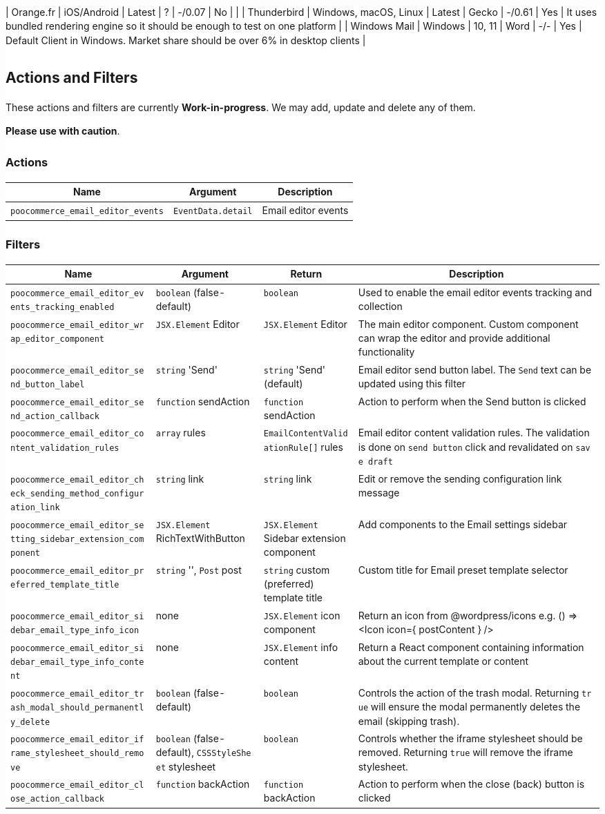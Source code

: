 | Orange.fr      | iOS/Android           | Latest               | ?                | -/0.07              | No                    |                                                                                                                                                                                                          |
| Thunderbird    | Windows, macOS, Linux | Latest               | Gecko            | -/0.61              | Yes                   | It uses bundled rendering engine so it should be enough to test on one platform                                                                                                                          |
| Windows Mail   | Windows               | 10, 11               | Word             | -/-                 | Yes                   | Default Client in Windows. Market share should be over 6% in desktop clients                                                                                                                             |

## Actions and Filters

These actions and filters are currently **Work-in-progress**.
We may add, update and delete any of them.

**Please use with caution**.

### Actions

| Name                              | Argument           | Description         |
| --------------------------------- | ------------------ | ------------------- |
| `poocommerce_email_editor_events` | `EventData.detail` | Email editor events |

### Filters

| Name                                                               | Argument                                              | Return                                     | Description                                                                                                                    |
| ------------------------------------------------------------------ | ----------------------------------------------------- | ------------------------------------------ | ------------------------------------------------------------------------------------------------------------------------------ |
| `poocommerce_email_editor_events_tracking_enabled`                 | `boolean` (false-default)                             | `boolean`                                  | Used to enable the email editor events tracking and collection                                                                 |
| `poocommerce_email_editor_wrap_editor_component`                   | `JSX.Element` Editor                                  | `JSX.Element` Editor                       | The main editor component. Custom component can wrap the editor and provide additional functionality                           |
| `poocommerce_email_editor_send_button_label`                       | `string` 'Send'                                       | `string` 'Send' (default)                  | Email editor send button label. The `Send` text can be updated using this filter                                               |
| `poocommerce_email_editor_send_action_callback`                    | `function` sendAction                                 | `function` sendAction                      | Action to perform when the Send button is clicked                                                                              |
| `poocommerce_email_editor_content_validation_rules`                | `array` rules                                         | `EmailContentValidationRule[]` rules       | Email editor content validation rules. The validation is done on `send button` click and revalidated on `save draft`           |
| `poocommerce_email_editor_check_sending_method_configuration_link` | `string` link                                         | `string` link                              | Edit or remove the sending configuration link message                                                                          |
| `poocommerce_email_editor_setting_sidebar_extension_component`     | `JSX.Element` RichTextWithButton                      | `JSX.Element` Sidebar extension component  | Add components to the Email settings sidebar                                                                                   |
| `poocommerce_email_editor_preferred_template_title`                | `string` '', `Post` post                              | `string` custom (preferred) template title | Custom title for Email preset template selector                                                                                |
| `poocommerce_email_editor_sidebar_email_type_info_icon`            | none                                                  | `JSX.Element` icon component               | Return an icon from @wordpress/icons e.g. () => <Icon icon={ postContent } />                                                  |
| `poocommerce_email_editor_sidebar_email_type_info_content`         | none                                                  | `JSX.Element` info content                 | Return a React component containing information about the current template or content                                          |
| `poocommerce_email_editor_trash_modal_should_permanently_delete`   | `boolean` (false-default)                             | `boolean`                                  | Controls the action of the trash modal. Returning `true` will ensure the modal permanently deletes the email (skipping trash). |
| `poocommerce_email_editor_iframe_stylesheet_should_remove`         | `boolean` (false-default), `CSSStyleSheet` stylesheet | `boolean`                                  | Controls whether the iframe stylesheet should be removed. Returning `true` will remove the iframe stylesheet.                  |
| `poocommerce_email_editor_close_action_callback`                   | `function` backAction                                 | `function` backAction                      | Action to perform when the close (back) button is clicked                                                                      |